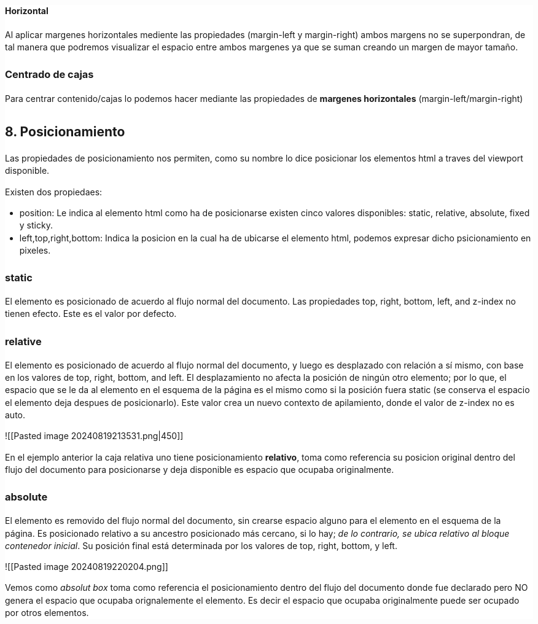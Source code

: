 #### Horizontal

Al aplicar margenes horizontales mediente las propiedades (margin-left y margin-right) ambos margens no se superpondran, de tal manera que podremos visualizar el espacio entre ambos margenes ya que se suman creando un margen de mayor tamaño.


### Centrado de cajas

Para centrar contenido/cajas lo podemos hacer mediante las propiedades de **margenes horizontales** (margin-left/margin-right)

## 8. Posicionamiento

Las propiedades de posicionamiento nos permiten, como su nombre lo dice posicionar los elementos html a traves del viewport disponible.

Existen dos propiedaes:

* position: Le indica al elemento html como ha de posicionarse existen cinco valores disponibles: static, relative, absolute, fixed y sticky.
* left,top,right,bottom: Indica la posicion en la cual ha de ubicarse el elemento html, podemos expresar dicho psicionamiento en pixeles.

### static

El elemento es posicionado de acuerdo al flujo normal del documento. Las propiedades top, right, bottom, left, and z-index no tienen efecto. Este es el valor por defecto.

### relative

El elemento es posicionado de acuerdo al flujo normal del documento, y luego es desplazado con relación a sí mismo, con base en los valores de top, right, bottom, and left. El desplazamiento no afecta la posición de ningún otro elemento; por lo que, el espacio que se le da al elemento en el esquema de la página es el mismo como si la posición fuera static (se conserva el espacio el elemento deja despues de posicionarlo). Este valor crea un nuevo contexto de apilamiento, donde el valor de z-index no es auto.

![[Pasted image 20240819213531.png|450]]

En el ejemplo anterior la caja relativa uno tiene posicionamiento **relativo**, toma como referencia su posicion original dentro del flujo del documento para posicionarse y deja disponible es espacio que ocupaba originalmente.

### absolute

El elemento es removido del flujo normal del documento, sin crearse espacio alguno para el elemento en el esquema de la página. Es posicionado relativo a su ancestro posicionado más cercano, si lo hay; _de lo contrario, se ubica relativo al bloque contenedor inicial_. Su posición final está determinada por los valores de top, right, bottom, y left.

![[Pasted image 20240819220204.png]]

Vemos como _absolut box_ toma como referencia el posicionamiento dentro del flujo del documento donde fue declarado pero NO genera el espacio que ocupaba orignalemente el elemento. Es decir el espacio que ocupaba originalmente puede ser ocupado por otros elementos.
